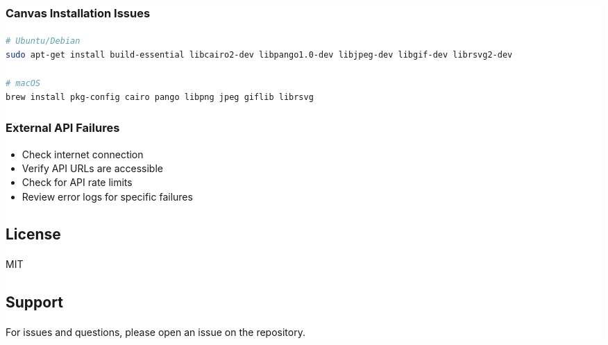 ### Canvas Installation Issues
```bash
# Ubuntu/Debian
sudo apt-get install build-essential libcairo2-dev libpango1.0-dev libjpeg-dev libgif-dev librsvg2-dev

# macOS
brew install pkg-config cairo pango libpng jpeg giflib librsvg
```

### External API Failures
- Check internet connection
- Verify API URLs are accessible
- Check for API rate limits
- Review error logs for specific failures

## License

MIT

## Support

For issues and questions, please open an issue on the repository.